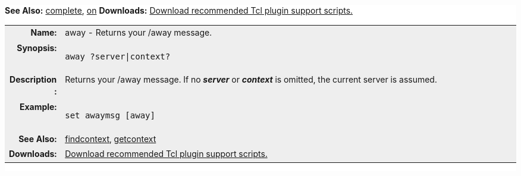 <tr valign=top>
<td align=right nowrap><b>See Also:</b></td>
<td><a href='#complete'>complete</a>, <a href='#on'>on</a></td>
</tr>


<tr valign=top>
<td align=right nowrap><b>Downloads:</b></td>
<td><a href='http://www.scriptkitties.com/tclplugin/pluginscripts.tar.gz'>Download recommended Tcl plugin support scripts.</a></td>
</tr>

</table>
<p>


<a name='away'> </a>
<table width=100% border=0 bgcolor=#eeeeee cellpadding=3 cellspacing=0>

<tr valign=top>
<td align=right width=1% ><b>Name:</b></td>
<td>away - Returns your /away message.</td>
</tr>

<tr valign=top>
<td align=right><b>Synopsis:</b></td>
<td><pre>away ?server|context?</pre></td>
</tr>

<tr valign=top>
<td align=right><b>Description:</b></td>
<td>Returns your /away message.  If no <b><i>server</i></b> or <b><i>context</i></b> is omitted, the current server is assumed.</td>
</tr>

<tr valign=top>
<td align=right><b>Example:</b></td>
<td><pre>set awaymsg [away]</pre></td>
</tr>

<tr valign=top>
<td align=right nowrap><b>See Also:</b></td>
<td><a href='#findcontext'>findcontext</a>, <a href='#getcontext'>getcontext</a></td>
</tr>


<tr valign=top>
<td align=right nowrap><b>Downloads:</b></td>
<td><a href='http://www.scriptkitties.com/tclplugin/pluginscripts.tar.gz'>Download recommended Tcl plugin support scripts.</a></td>
</tr>

</table>
<p>


<a name='channel'> </a>
<table width=100% border=0 bgcolor=#eeeeee cellpadding=3 cellspacing=0>
